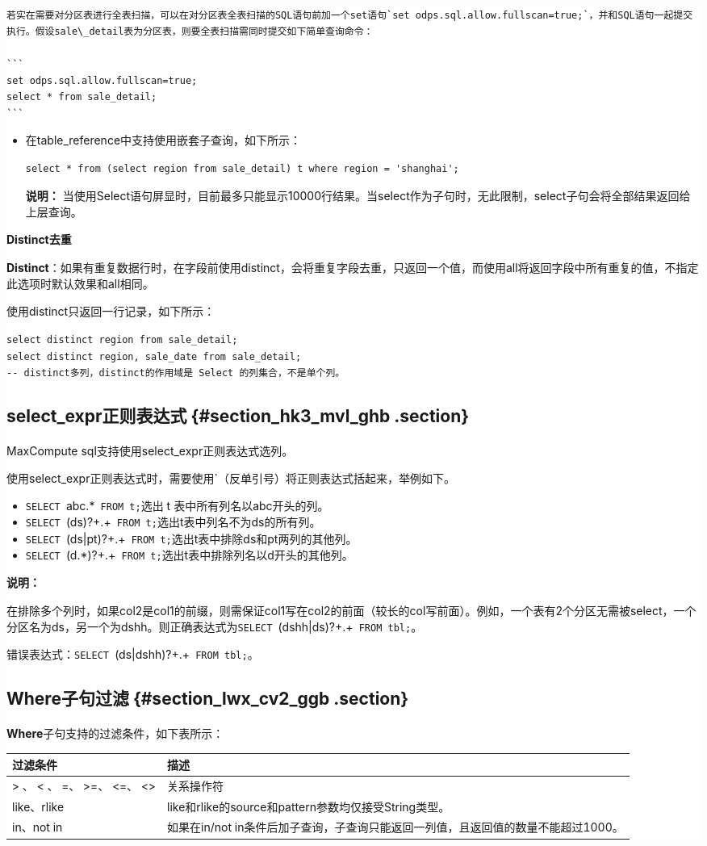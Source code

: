     若实在需要对分区表进行全表扫描，可以在对分区表全表扫描的SQL语句前加一个set语句`set odps.sql.allow.fullscan=true;`，并和SQL语句一起提交执行。假设sale\_detail表为分区表，则要全表扫描需同时提交如下简单查询命令：

    ```
    set odps.sql.allow.fullscan=true;
    select * from sale_detail;
    ```

-   在table\_reference中支持使用嵌套子查询，如下所示：

    ```
    select * from (select region from sale_detail) t where region = 'shanghai';
    ```

    **说明：** 当使用Select语句屏显时，目前最多只能显示10000行结果。当select作为子句时，无此限制，select子句会将全部结果返回给上层查询。


**Distinct去重**

**Distinct**：如果有重复数据行时，在字段前使用distinct，会将重复字段去重，只返回一个值，而使用all将返回字段中所有重复的值，不指定此选项时默认效果和all相同。

使用distinct只返回一行记录，如下所示：

```
select distinct region from sale_detail;
select distinct region, sale_date from sale_detail;
-- distinct多列，distinct的作用域是 Select 的列集合，不是单个列。
```

## select\_expr正则表达式 {#section_hk3_mvl_ghb .section}

MaxCompute sql支持使用select\_expr正则表达式选列。

使用select\_expr正则表达式时，需要使用\`（反单引号）将正则表达式括起来，举例如下。

-   `SELECT `abc.*` FROM t;`选出 t 表中所有列名以abc开头的列。
-    `SELECT `(ds)?+.+` FROM t;`选出t表中列名不为ds的所有列。
-    `SELECT `(ds|pt)?+.+` FROM t;`选出t表中排除ds和pt两列的其他列。
-    `SELECT `(d.*)?+.+` FROM t;`选出t表中排除列名以d开头的其他列。

**说明：** 

在排除多个列时，如果col2是col1的前缀，则需保证col1写在col2的前面（较长的col写前面）。例如，一个表有2个分区无需被select，一个分区名为ds，另一个为dshh。则正确表达式为`SELECT `(dshh|ds)?+.+` FROM tbl;`。

错误表达式：`SELECT `(ds|dshh)?+.+` FROM tbl;`。

## Where子句过滤 {#section_lwx_cv2_ggb .section}

**Where**子句支持的过滤条件，如下表所示：

|过滤条件|描述|
|:---|:-|
|\> 、 < 、 =、 \>=、 <=、 <\>|关系操作符|
|like、rlike|like和rlike的source和pattern参数均仅接受String类型。|
|in、not in|如果在in/not in条件后加子查询，子查询只能返回一列值，且返回值的数量不能超过1000。|
